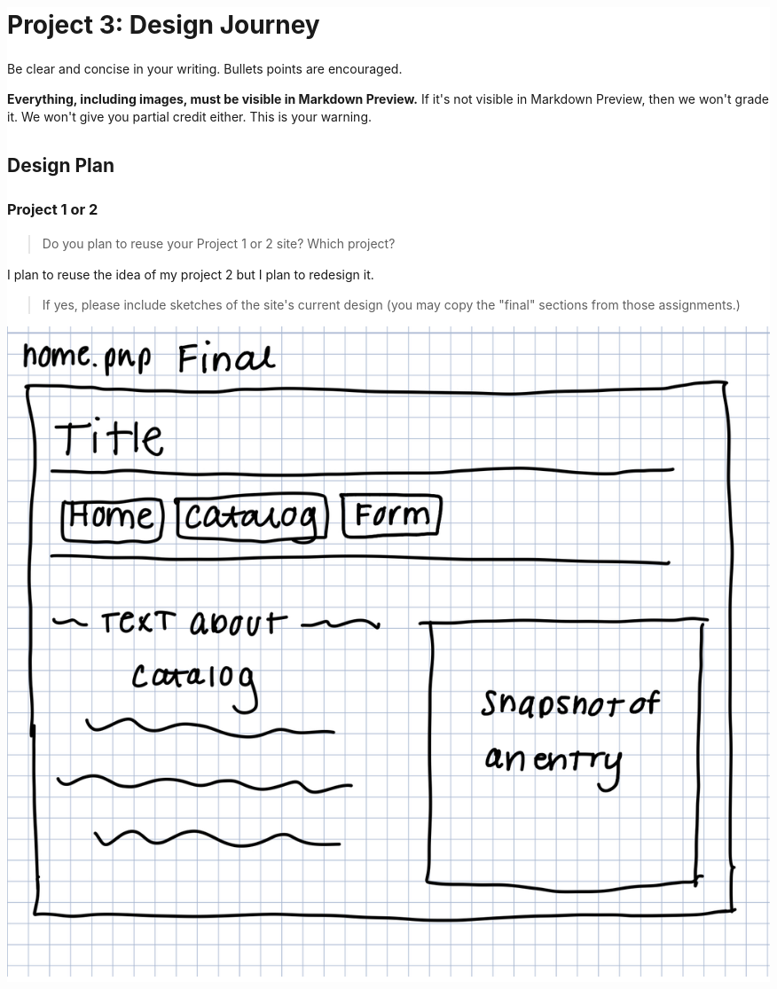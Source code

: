 # Project 3: Design Journey

Be clear and concise in your writing. Bullets points are encouraged.

**Everything, including images, must be visible in Markdown Preview.** If it's not visible in Markdown Preview, then we won't grade it. We won't give you partial credit either. This is your warning.


## Design Plan

### Project 1 or 2
> Do you plan to reuse your Project 1 or 2 site?
> Which project?

I plan to reuse the idea of my project 2 but I plan to redesign it.

> If yes, please include sketches of the site's current design (you may copy the "final" sections from those assignments.)

![Final Home Page Design](home_design_project2.jpg)
